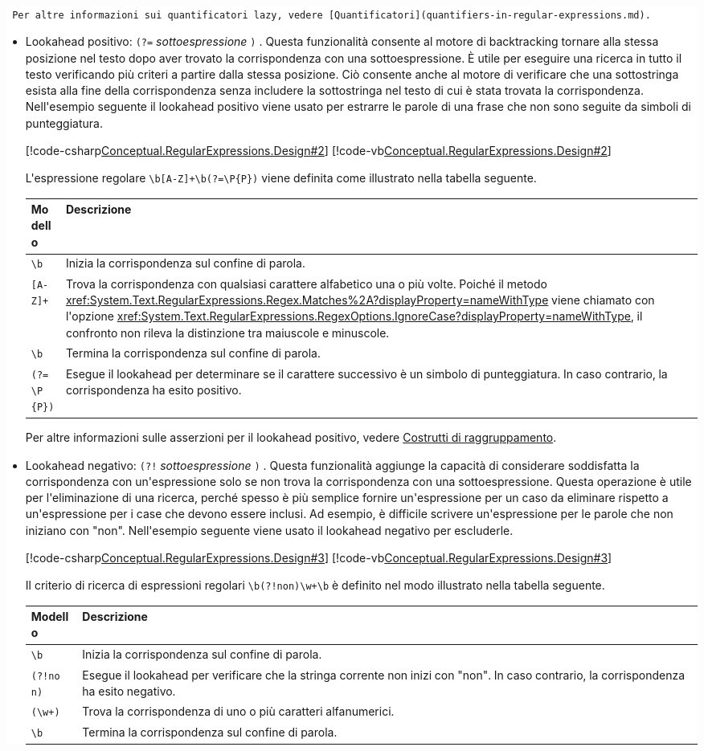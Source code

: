      Per altre informazioni sui quantificatori lazy, vedere [Quantificatori](quantifiers-in-regular-expressions.md).

- Lookahead positivo: `(?=` *sottoespressione* `)` . Questa funzionalità consente al motore di backtracking tornare alla stessa posizione nel testo dopo aver trovato la corrispondenza con una sottoespressione. È utile per eseguire una ricerca in tutto il testo verificando più criteri a partire dalla stessa posizione. Ciò consente anche al motore di verificare che una sottostringa esista alla fine della corrispondenza senza includere la sottostringa nel testo di cui è stata trovata la corrispondenza. Nell'esempio seguente il lookahead positivo viene usato per estrarre le parole di una frase che non sono seguite da simboli di punteggiatura.

     [!code-csharp[Conceptual.RegularExpressions.Design#2](../../../samples/snippets/csharp/VS_Snippets_CLR/conceptual.regularexpressions.design/cs/lookahead1.cs#2)]
     [!code-vb[Conceptual.RegularExpressions.Design#2](../../../samples/snippets/visualbasic/VS_Snippets_CLR/conceptual.regularexpressions.design/vb/lookahead1.vb#2)]

     L'espressione regolare `\b[A-Z]+\b(?=\P{P})` viene definita come illustrato nella tabella seguente.

    |Modello|Descrizione|
    |-------------|-----------------|
    |`\b`|Inizia la corrispondenza sul confine di parola.|
    |`[A-Z]+`|Trova la corrispondenza con qualsiasi carattere alfabetico una o più volte. Poiché il metodo <xref:System.Text.RegularExpressions.Regex.Matches%2A?displayProperty=nameWithType> viene chiamato con l'opzione <xref:System.Text.RegularExpressions.RegexOptions.IgnoreCase?displayProperty=nameWithType>, il confronto non rileva la distinzione tra maiuscole e minuscole.|
    |`\b`|Termina la corrispondenza sul confine di parola.|
    |`(?=\P{P})`|Esegue il lookahead per determinare se il carattere successivo è un simbolo di punteggiatura. In caso contrario, la corrispondenza ha esito positivo.|

     Per altre informazioni sulle asserzioni per il lookahead positivo, vedere [Costrutti di raggruppamento](grouping-constructs-in-regular-expressions.md).

- Lookahead negativo: `(?!` *sottoespressione* `)` . Questa funzionalità aggiunge la capacità di considerare soddisfatta la corrispondenza con un'espressione solo se non trova la corrispondenza con una sottoespressione. Questa operazione è utile per l'eliminazione di una ricerca, perché spesso è più semplice fornire un'espressione per un caso da eliminare rispetto a un'espressione per i case che devono essere inclusi. Ad esempio, è difficile scrivere un'espressione per le parole che non iniziano con "non". Nell'esempio seguente viene usato il lookahead negativo per escluderle.

     [!code-csharp[Conceptual.RegularExpressions.Design#3](../../../samples/snippets/csharp/VS_Snippets_CLR/conceptual.regularexpressions.design/cs/lookahead2.cs#3)]
     [!code-vb[Conceptual.RegularExpressions.Design#3](../../../samples/snippets/visualbasic/VS_Snippets_CLR/conceptual.regularexpressions.design/vb/lookahead2.vb#3)]

     Il criterio di ricerca di espressioni regolari `\b(?!non)\w+\b` è definito nel modo illustrato nella tabella seguente.

    |Modello|Descrizione|
    |-------------|-----------------|
    |`\b`|Inizia la corrispondenza sul confine di parola.|
    |`(?!non)`|Esegue il lookahead per verificare che la stringa corrente non inizi con "non". In caso contrario, la corrispondenza ha esito negativo.|
    |`(\w+)`|Trova la corrispondenza di uno o più caratteri alfanumerici.|
    |`\b`|Termina la corrispondenza sul confine di parola.|

